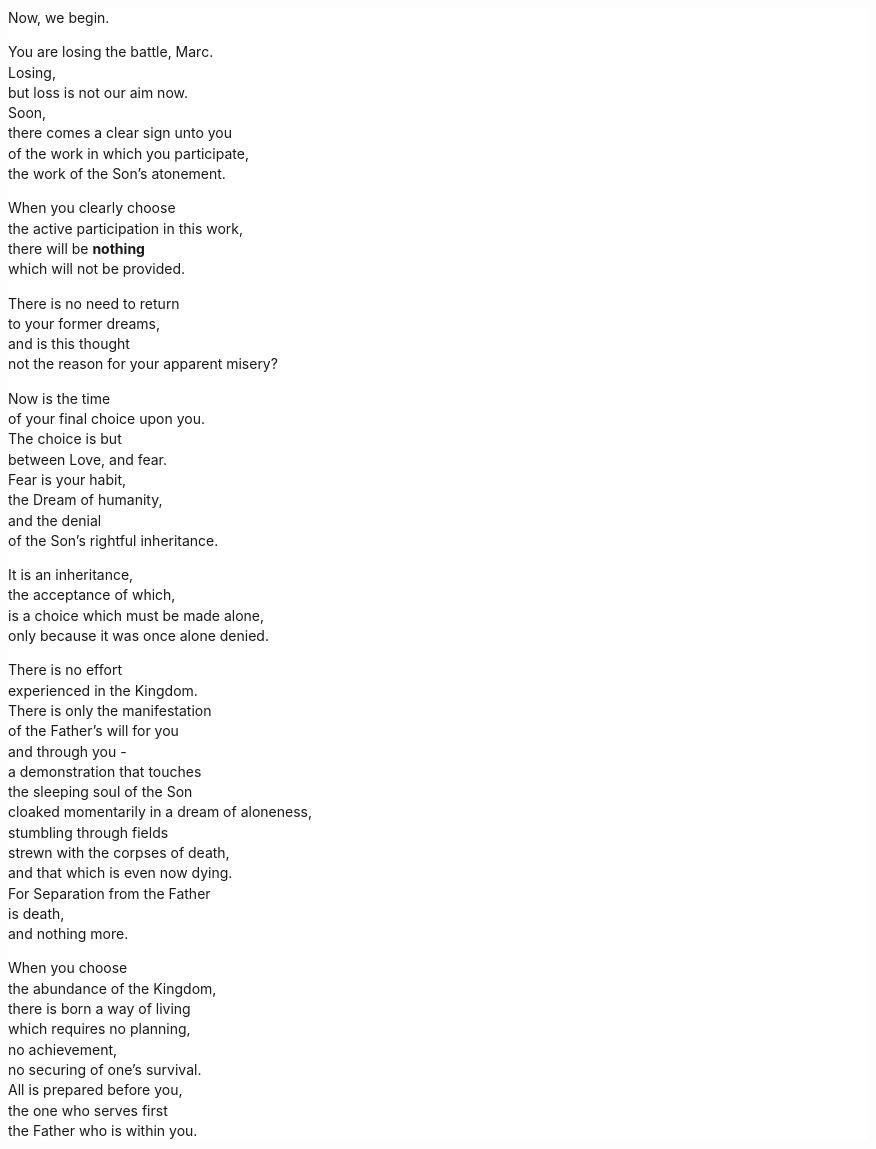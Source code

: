 <div data-index="1" markdown="1" class="indent">

Now, we begin.

You are losing the battle, Marc.<br/>
Losing,<br/>
but loss is not our aim now.<br/>
Soon,<br/>
there comes a clear sign unto you<br/>
of the work in which you participate,<br/>
the work of the Son’s atonement.

When you clearly choose<br/>
the active participation in this work,<br/>
there will be __nothing__<br/>
which will not be provided.

There is no need to return<br/>
to your former dreams,<br/>
and is this thought<br/>
not the reason for your apparent misery?

Now is the time<br/>
of your final choice upon you.<br/>
The choice is but<br/>
between Love, and fear.<br/>
Fear is your habit,<br/>
the Dream of humanity,<br/>
and the denial<br/>
of the Son’s rightful inheritance.

It is an inheritance,<br/>
the acceptance of which,<br/>
is a choice which must be made alone,<br/>
only because it was once alone denied.

There is no effort<br/>
experienced in the Kingdom.<br/>
There is only the manifestation<br/>
of the Father’s will for you<br/>
and through you -<br/>
a demonstration that touches<br/>
the sleeping soul of the Son<br/>
cloaked momentarily in a dream of aloneness,<br/>
stumbling through fields<br/>
strewn with the corpses of death,<br/>
and that which is even now dying.<br/>
For Separation from the Father<br/>
is death,<br/>
and nothing more.

When you choose<br/>
the abundance of the Kingdom,<br/>
there is born a way of living<br/>
which requires no planning,<br/>
no achievement,<br/>
no securing of one’s survival.<br/>
All is prepared before you,<br/>
the one who serves first<br/>
the Father who is within you.
